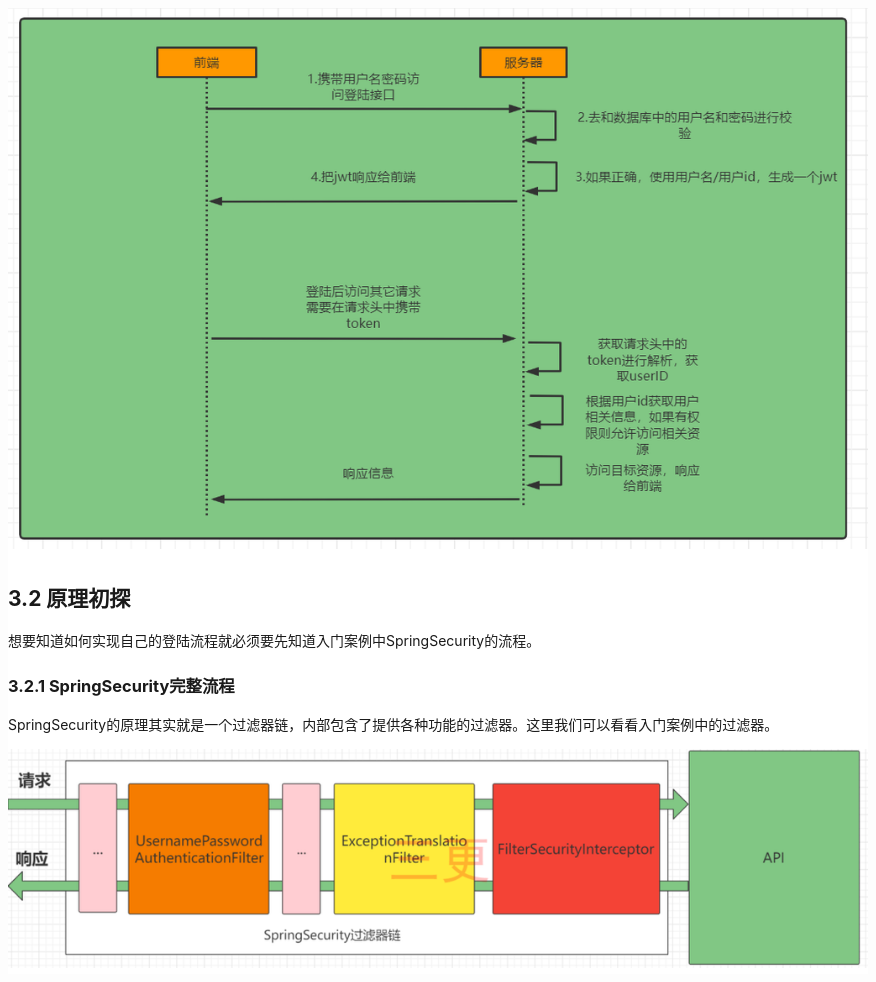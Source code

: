 ![](SpringSecurity/image-20211215094003288.png)


## 3.2 原理初探

​	想要知道如何实现自己的登陆流程就必须要先知道入门案例中SpringSecurity的流程。

### 3.2.1 SpringSecurity完整流程

​	SpringSecurity的原理其实就是一个过滤器链，内部包含了提供各种功能的过滤器。这里我们可以看看入门案例中的过滤器。

![](SpringSecurity/image-20211214144425527.png)
